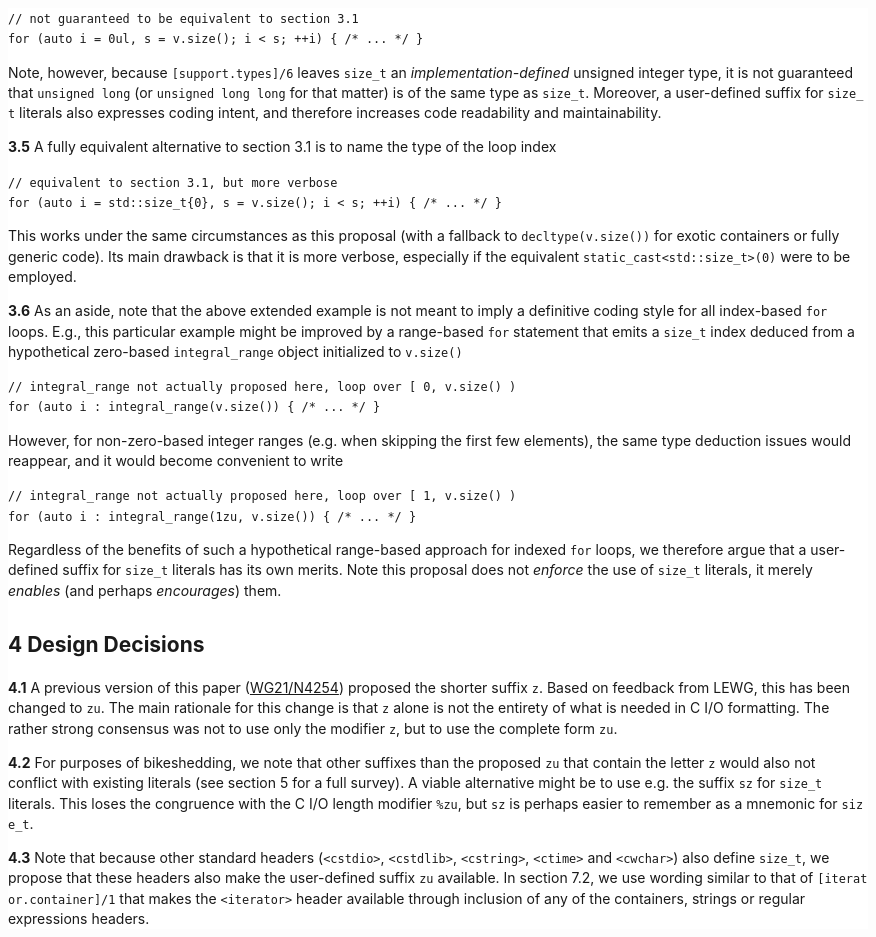     // not guaranteed to be equivalent to section 3.1
    for (auto i = 0ul, s = v.size(); i < s; ++i) { /* ... */ } 
    
Note, however, because `[support.types]/6` leaves `size_t` an *implementation-defined* unsigned integer type, it is not guaranteed that `unsigned long` (or `unsigned long long` for that matter) is of the same type as `size_t`. Moreover, a user-defined suffix for `size_t` literals also expresses coding intent, and therefore increases code readability and maintainability.

**3.5** A fully equivalent alternative to section 3.1 is to name the type of the loop index

    // equivalent to section 3.1, but more verbose
    for (auto i = std::size_t{0}, s = v.size(); i < s; ++i) { /* ... */ }
    
This works under the same circumstances as this proposal (with a fallback to `decltype(v.size())` for exotic containers or fully generic code). Its main drawback is that it is more verbose, especially if the equivalent `static_cast<std::size_t>(0)` were to be employed.  

**3.6** As an aside, note that the above extended example is not meant to imply a definitive coding style for all index-based `for` loops. E.g., this particular example might be improved by a range-based `for` statement that emits a `size_t` index deduced from a hypothetical zero-based `integral_range` object initialized to `v.size()`

    // integral_range not actually proposed here, loop over [ 0, v.size() )
    for (auto i : integral_range(v.size()) { /* ... */ }  

However, for non-zero-based integer ranges (e.g. when skipping the first few elements), the same type deduction issues would reappear, and it would become convenient to write

    // integral_range not actually proposed here, loop over [ 1, v.size() )
    for (auto i : integral_range(1zu, v.size()) { /* ... */ }

Regardless of the benefits of such a hypothetical range-based approach for indexed `for` loops, we therefore argue that a user-defined suffix for `size_t` literals has its own merits. Note this proposal does not *enforce* the use of `size_t` literals, it merely *enables* (and perhaps *encourages*) them.

4 Design Decisions
------------------

**4.1** A previous version of this paper ([WG21/N4254](http://www.open-std.org/jtc1/sc22/wg21/docs/papers/2014/n4254.html)) proposed the shorter suffix `z`. Based on feedback from LEWG, this has been changed to `zu`. The main rationale for this change is that `z` alone is not the entirety of what is needed in C I/O formatting.  The rather strong consensus was not to use only the modifier `z`, but to use the complete form `zu`.

**4.2** For purposes of bikeshedding, we note that other suffixes than the proposed `zu` that contain the letter `z` would also not conflict with existing literals (see section 5 for a full survey). A viable alternative might be to use e.g. the suffix `sz` for `size_t` literals. This loses the congruence with the C I/O length modifier `%zu`, but `sz` is perhaps easier to remember as a mnemonic for `size_t`.

**4.3** Note that because other standard headers (`<cstdio>`, `<cstdlib>`, `<cstring>`, `<ctime>` and `<cwchar>`) also define `size_t`, we propose that these headers also make the user-defined suffix `zu` available. In section 7.2, we use wording similar to that of `[iterator.container]/1` that makes the `<iterator>` header available through inclusion of any of the containers, strings or regular expressions headers.
